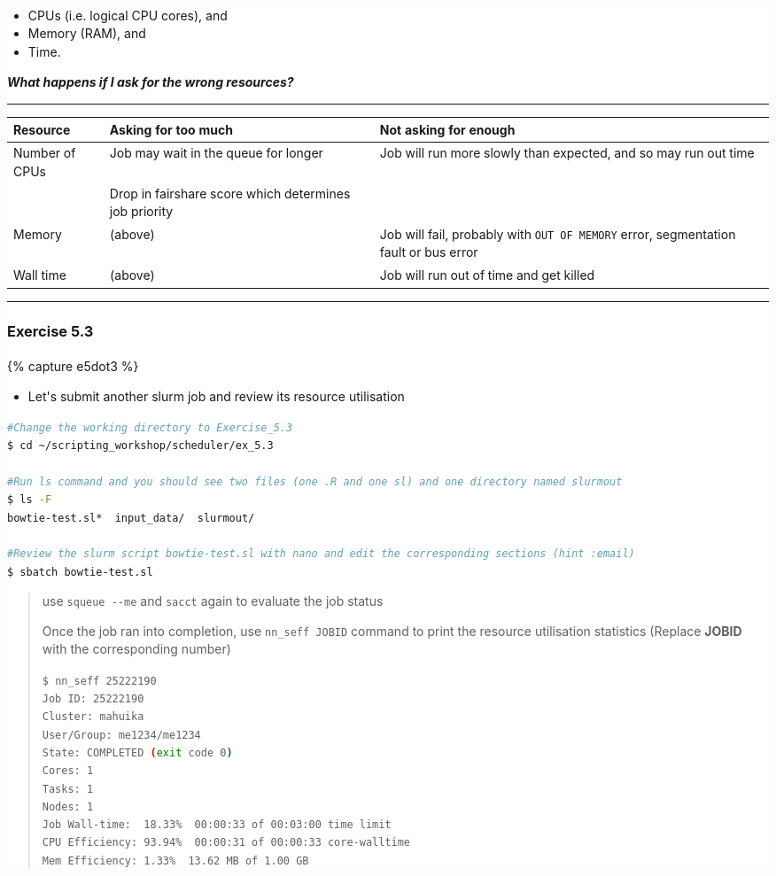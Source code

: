 * CPUs (i.e. logical CPU cores), and
* Memory (RAM), and
* Time.

***What happens if I ask for the wrong resources?***

---

| Resource         | Asking for too much                                   | Not asking for enough                                                               |
|:---------------  |:------------------------------------------------------|:------------------------------------------------------------------------------------|
| Number of CPUs   | Job may wait in the queue for longer   	           | Job will run more slowly than expected, and so may run out time    |                    
|                  | Drop in fairshare score which determines job priority |                                                                                     |
| Memory           | (above)                                               | Job will fail, probably with `OUT OF MEMORY` error, segmentation fault or bus error|
| Wall time        | (above)                                               | Job will run out of time and get killed                                             |

---

### Exercise 5.3 
{% capture e5dot3 %}

* Let's submit another slurm job and review its resource utilisation

```bash
#Change the working directory to Exercise_5.3
$ cd ~/scripting_workshop/scheduler/ex_5.3

#Run ls command and you should see two files (one .R and one sl) and one directory named slurmout
$ ls -F
bowtie-test.sl*  input_data/  slurmout/

#Review the slurm script bowtie-test.sl with nano and edit the corresponding sections (hint :email)
$ sbatch bowtie-test.sl 
```

>use `squeue --me` and `sacct` again to evaluate the job status
>
>Once the job ran into completion, use `nn_seff JOBID` command to print the resource utilisation statistics (Replace **JOBID** with the corresponding number)
>
>```bash
>$ nn_seff 25222190
>Job ID: 25222190
>Cluster: mahuika
>User/Group: me1234/me1234
>State: COMPLETED (exit code 0)
>Cores: 1
>Tasks: 1
>Nodes: 1
>Job Wall-time:  18.33%  00:00:33 of 00:03:00 time limit
>CPU Efficiency: 93.94%  00:00:31 of 00:00:33 core-walltime
>Mem Efficiency: 1.33%  13.62 MB of 1.00 GB
>```
